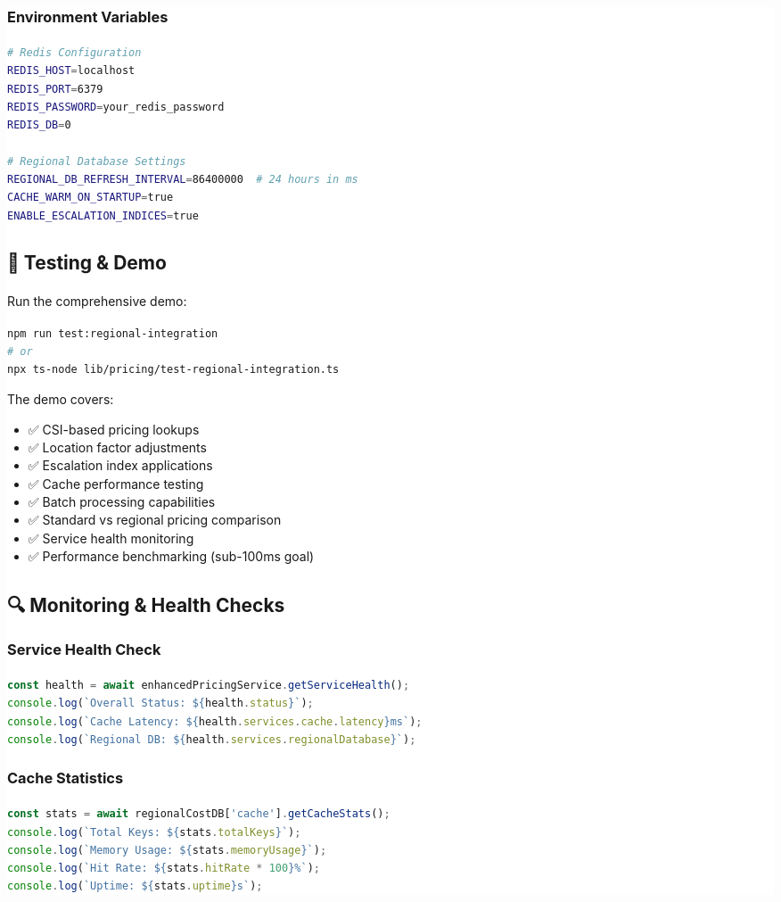 ### Environment Variables
```bash
# Redis Configuration
REDIS_HOST=localhost
REDIS_PORT=6379  
REDIS_PASSWORD=your_redis_password
REDIS_DB=0

# Regional Database Settings
REGIONAL_DB_REFRESH_INTERVAL=86400000  # 24 hours in ms
CACHE_WARM_ON_STARTUP=true
ENABLE_ESCALATION_INDICES=true
```

## 🧪 Testing & Demo

Run the comprehensive demo:
```bash
npm run test:regional-integration
# or
npx ts-node lib/pricing/test-regional-integration.ts
```

The demo covers:
- ✅ CSI-based pricing lookups
- ✅ Location factor adjustments  
- ✅ Escalation index applications
- ✅ Cache performance testing
- ✅ Batch processing capabilities
- ✅ Standard vs regional pricing comparison
- ✅ Service health monitoring
- ✅ Performance benchmarking (sub-100ms goal)

## 🔍 Monitoring & Health Checks

### Service Health Check
```typescript
const health = await enhancedPricingService.getServiceHealth();
console.log(`Overall Status: ${health.status}`);
console.log(`Cache Latency: ${health.services.cache.latency}ms`);
console.log(`Regional DB: ${health.services.regionalDatabase}`);
```

### Cache Statistics
```typescript
const stats = await regionalCostDB['cache'].getCacheStats();
console.log(`Total Keys: ${stats.totalKeys}`);
console.log(`Memory Usage: ${stats.memoryUsage}`);  
console.log(`Hit Rate: ${stats.hitRate * 100}%`);
console.log(`Uptime: ${stats.uptime}s`);
```
